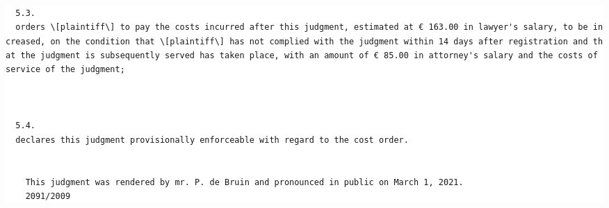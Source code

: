     
    
      5.3.
      orders \[plaintiff\] to pay the costs incurred after this judgment, estimated at € 163.00 in lawyer's salary, to be increased, on the condition that \[plaintiff\] has not complied with the judgment within 14 days after registration and that the judgment is subsequently served has taken place, with an amount of € 85.00 in attorney's salary and the costs of service of the judgment;
      
    
    
      5.4.
      declares this judgment provisionally enforceable with regard to the cost order.
      
      
        This judgment was rendered by mr. P. de Bruin and pronounced in public on March 1, 2021.
        2091/2009
